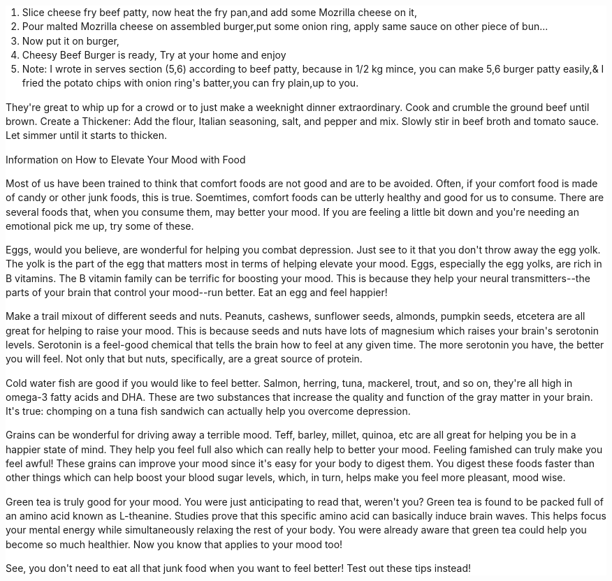 1. Slice cheese fry beef patty, now heat the fry pan,and add some Mozrilla cheese on it,
1. Pour malted Mozrilla cheese on assembled burger,put some onion ring, apply same sauce on other piece of bun...
1. Now put it on burger,
1. Cheesy Beef Burger is ready, Try at your home and enjoy
1. Note: I wrote in serves section (5,6) according to beef patty, because in 1/2 kg mince, you can make 5,6 burger patty easily,&amp; I fried the potato chips with onion ring&#39;s batter,you can fry plain,up to you.


They&#39;re great to whip up for a crowd or to just make a weeknight dinner extraordinary. Cook and crumble the ground beef until brown. Create a Thickener: Add the flour, Italian seasoning, salt, and pepper and mix. Slowly stir in beef broth and tomato sauce. Let simmer until it starts to thicken. 

Information on How to Elevate Your Mood with Food


Most of us have been trained to think that comfort foods are not good and are to be avoided. Often, if your comfort food is made of candy or other junk foods, this is true. Soemtimes, comfort foods can be utterly healthy and good for us to consume. There are several foods that, when you consume them, may better your mood. If you are feeling a little bit down and you're needing an emotional pick me up, try some of these.

Eggs, would you believe, are wonderful for helping you combat depression. Just see to it that you don't throw away the egg yolk. The yolk is the part of the egg that matters most in terms of helping elevate your mood. Eggs, especially the egg yolks, are rich in B vitamins. The B vitamin family can be terrific for boosting your mood. This is because they help your neural transmitters--the parts of your brain that control your mood--run better. Eat an egg and feel happier!

Make a trail mixout of different seeds and nuts. Peanuts, cashews, sunflower seeds, almonds, pumpkin seeds, etcetera are all great for helping to raise your mood. This is because seeds and nuts have lots of magnesium which raises your brain's serotonin levels. Serotonin is a feel-good chemical that tells the brain how to feel at any given time. The more serotonin you have, the better you will feel. Not only that but nuts, specifically, are a great source of protein.

Cold water fish are good if you would like to feel better. Salmon, herring, tuna, mackerel, trout, and so on, they're all high in omega-3 fatty acids and DHA. These are two substances that increase the quality and function of the gray matter in your brain. It's true: chomping on a tuna fish sandwich can actually help you overcome depression. 

Grains can be wonderful for driving away a terrible mood. Teff, barley, millet, quinoa, etc are all great for helping you be in a happier state of mind. They help you feel full also which can really help to better your mood. Feeling famished can truly make you feel awful! These grains can improve your mood since it's easy for your body to digest them. You digest these foods faster than other things which can help boost your blood sugar levels, which, in turn, helps make you feel more pleasant, mood wise.

Green tea is truly good for your mood. You were just anticipating to read that, weren't you? Green tea is found to be packed full of an amino acid known as L-theanine. Studies prove that this specific amino acid can basically induce brain waves. This helps focus your mental energy while simultaneously relaxing the rest of your body. You were already aware that green tea could help you become so much healthier. Now you know that applies to your mood too!

See, you don't need to eat all that junk food when you want to feel better! Test out  these tips  instead!

